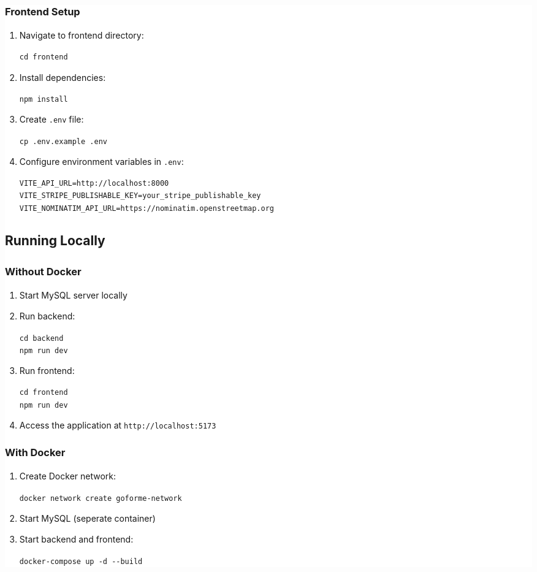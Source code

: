 ### Frontend Setup

1. Navigate to frontend directory:

    ```
    cd frontend
    ```

2. Install dependencies:
    ```
    npm install
    ```
3. Create `.env` file:
    ```
    cp .env.example .env
    ```
4. Configure environment variables in `.env`:
    ```
    VITE_API_URL=http://localhost:8000
    VITE_STRIPE_PUBLISHABLE_KEY=your_stripe_publishable_key
    VITE_NOMINATIM_API_URL=https://nominatim.openstreetmap.org
    ```


## Running Locally

### Without Docker

1. Start MySQL server locally

2. Run backend:
    ```
    cd backend
    npm run dev
    ```
3. Run frontend:
    ```
    cd frontend
    npm run dev
    ```

4. Access the application at `http://localhost:5173`

### With Docker

1. Create Docker network:
    ```
    docker network create goforme-network
    ```
2. Start MySQL (seperate container)

3. Start backend and frontend:
    ```
    docker-compose up -d --build
    ```
